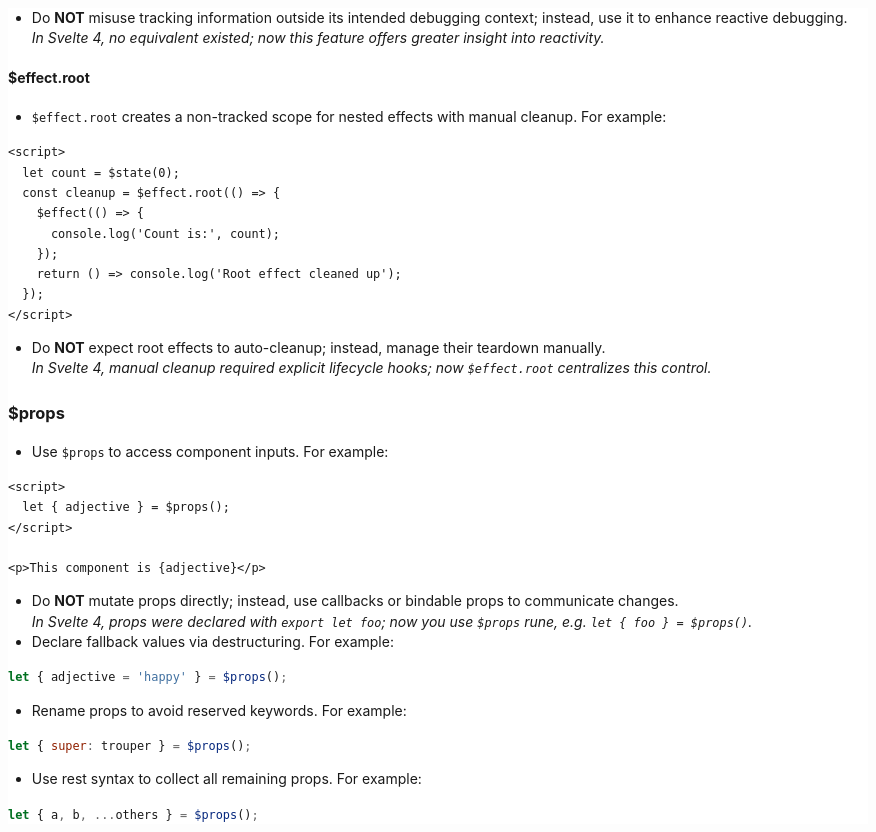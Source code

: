 - Do **NOT** misuse tracking information outside its intended debugging context; instead, use it to enhance reactive debugging.  
  _In Svelte 4, no equivalent existed; now this feature offers greater insight into reactivity._

#### $effect.root

- `$effect.root` creates a non-tracked scope for nested effects with manual cleanup. For example:

```svelte
<script>
  let count = $state(0);
  const cleanup = $effect.root(() => {
    $effect(() => {
      console.log('Count is:', count);
    });
    return () => console.log('Root effect cleaned up');
  });
</script>
```

- Do **NOT** expect root effects to auto-cleanup; instead, manage their teardown manually.  
  _In Svelte 4, manual cleanup required explicit lifecycle hooks; now `$effect.root` centralizes this control._

### $props

- Use `$props` to access component inputs. For example:

```svelte
<script>
  let { adjective } = $props();
</script>

<p>This component is {adjective}</p>
```

- Do **NOT** mutate props directly; instead, use callbacks or bindable props to communicate changes.  
  _In Svelte 4, props were declared with `export let foo`; now you use `$props` rune, e.g. `let { foo } = $props()`._
- Declare fallback values via destructuring. For example:

```js
let { adjective = 'happy' } = $props();
```

- Rename props to avoid reserved keywords. For example:

```js
let { super: trouper } = $props();
```

- Use rest syntax to collect all remaining props. For example:

```js
let { a, b, ...others } = $props();
```
